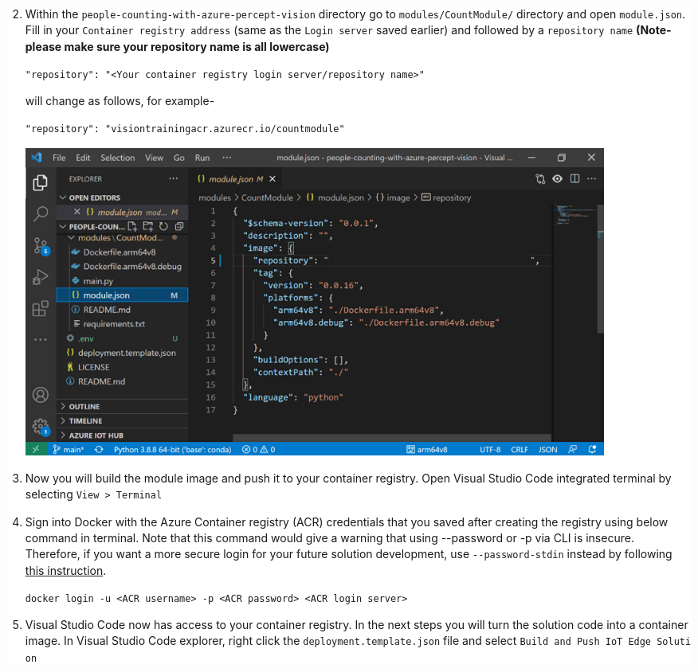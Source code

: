 2. Within the `people-counting-with-azure-percept-vision` directory go to `modules/CountModule/` directory and open `module.json`. Fill in your `Container registry address` (same as the `Login server` saved earlier) and followed by a `repository name` **(Note- please make sure your repository name is all lowercase)** 

    `"repository": "<Your container registry login server/repository name>"` 
    
    will change as 	follows, for example-

    `"repository": "visiontrainingacr.azurecr.io/countmodule"`
    
    ![example of count module](./media/create-people-counting-solution-with-azure-percept-vision-images/count-module.png)

3. Now you will build the module image and push it to your container registry. Open Visual Studio Code integrated terminal by selecting `View > Terminal `

4. Sign into Docker with the Azure Container registry (ACR) credentials that you saved after creating the registry using below command in terminal. Note that this command would give a warning that using --password or -p via CLI is insecure. Therefore, if you want a more secure login for your future solution development, use `--password-stdin` instead by following [this instruction](https://docs.docker.com/engine/reference/commandline/login/).  

    `docker login -u <ACR username> -p <ACR password> <ACR login server>`
    
5. Visual Studio Code now has access to your container registry. In the next steps you will turn the solution code into a container image. In Visual Studio Code explorer, right click the `deployment.template.json` file and select `Build and Push IoT Edge Solution`
